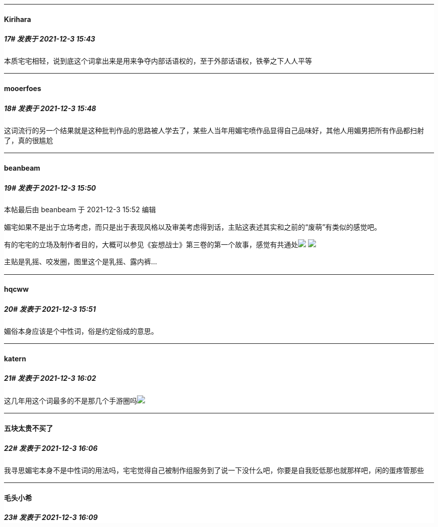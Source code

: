 *****

####  Kirihara  
##### 17#       发表于 2021-12-3 15:43

本质宅宅相轻，说到底这个词拿出来是用来争夺内部话语权的，至于外部话语权，铁拳之下人人平等

*****

####  mooerfoes  
##### 18#       发表于 2021-12-3 15:48

这词流行的另一个结果就是这种批判作品的思路被人学去了，某些人当年用媚宅喷作品显得自己品味好，其他人用媚男把所有作品都扫射了，真的很尴尬

*****

####  beanbeam  
##### 19#       发表于 2021-12-3 15:50

 本帖最后由 beanbeam 于 2021-12-3 15:52 编辑 

媚宅如果不是出于立场考虑，而只是出于表现风格以及审美考虑得到话，主贴这表述其实和之前的“废萌”有类似的感觉吧。

有的宅宅的立场及制作者目的，大概可以参见《妄想战士》第三卷的第一个故事，感觉有共通处<img src="https://static.saraba1st.com/image/smiley/face2017/004.gif" referrerpolicy="no-referrer">
<img src="https://p.sda1.dev/3/33f2a49683b98360901b630517692004/222.jpg" referrerpolicy="no-referrer">

主贴是乳摇、咬发圈，图里这个是乳摇、露内裤...

*****

####  hqcww  
##### 20#       发表于 2021-12-3 15:51

媚俗本身应该是个中性词，俗是约定俗成的意思。

*****

####  katern  
##### 21#       发表于 2021-12-3 16:02

这几年用这个词最多的不是那几个手游圈吗<img src="https://static.saraba1st.com/image/smiley/face2017/037.png" referrerpolicy="no-referrer">

*****

####  五块太贵不买了  
##### 22#       发表于 2021-12-3 16:06

我寻思媚宅本身不是中性词的用法吗，宅宅觉得自己被制作组服务到了说一下没什么吧，你要是自我贬低那也就那样吧，闲的蛋疼管那些

*****

####  毛头小希  
##### 23#       发表于 2021-12-3 16:09
